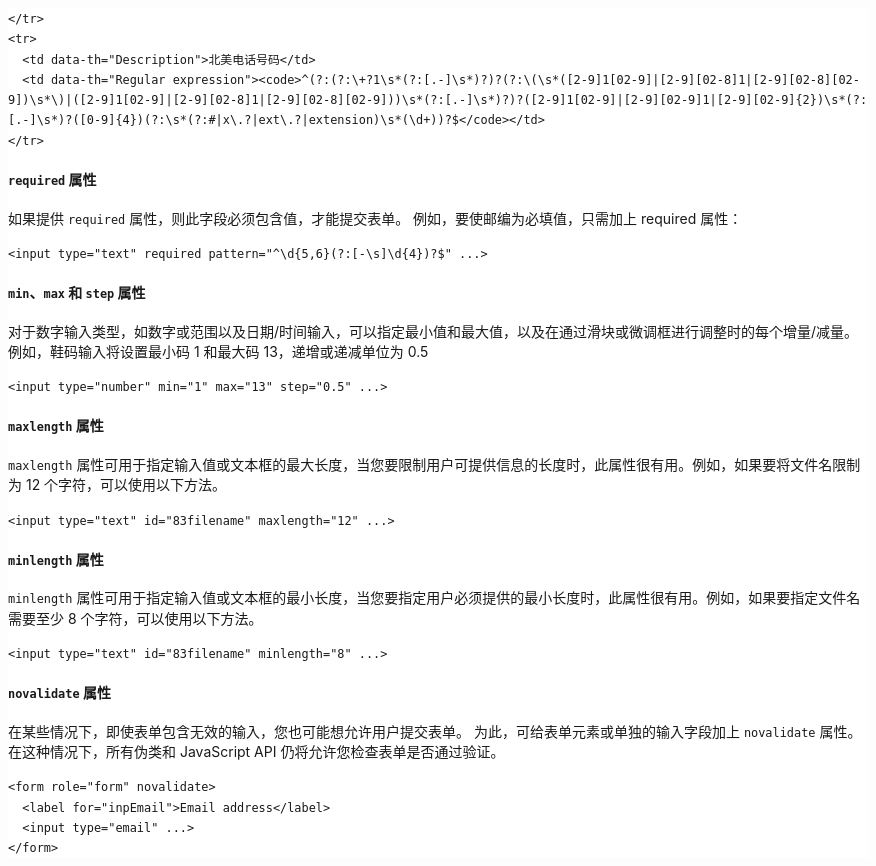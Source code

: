     </tr>
    <tr>
      <td data-th="Description">北美电话号码</td>
      <td data-th="Regular expression"><code>^(?:(?:\+?1\s*(?:[.-]\s*)?)?(?:\(\s*([2-9]1[02-9]|[2-9][02-8]1|[2-9][02-8][02-9])\s*\)|([2-9]1[02-9]|[2-9][02-8]1|[2-9][02-8][02-9]))\s*(?:[.-]\s*)?)?([2-9]1[02-9]|[2-9][02-9]1|[2-9][02-9]{2})\s*(?:[.-]\s*)?([0-9]{4})(?:\s*(?:#|x\.?|ext\.?|extension)\s*(\d+))?$</code></td>
    </tr>
  </tbody>
</table>

####  `required` 属性

如果提供 `required` 属性，则此字段必须包含值，才能提交表单。
例如，要使邮编为必填值，只需加上 required 属性：



    <input type="text" required pattern="^\d{5,6}(?:[-\s]\d{4})?$" ...>
    

####  `min`、`max` 和 `step` 属性

对于数字输入类型，如数字或范围以及日期/时间输入，可以指定最小值和最大值，以及在通过滑块或微调框进行调整时的每个增量/减量。例如，鞋码输入将设置最小码 1 和最大码 13，递增或递减单位为 0.5




    <input type="number" min="1" max="13" step="0.5" ...>
    

####  `maxlength` 属性

`maxlength` 属性可用于指定输入值或文本框的最大长度，当您要限制用户可提供信息的长度时，此属性很有用。例如，如果要将文件名限制为 12 个字符，可以使用以下方法。



    <input type="text" id="83filename" maxlength="12" ...>
    

####  `minlength` 属性

`minlength` 属性可用于指定输入值或文本框的最小长度，当您要指定用户必须提供的最小长度时，此属性很有用。例如，如果要指定文件名需要至少 8 个字符，可以使用以下方法。



    <input type="text" id="83filename" minlength="8" ...>
    

####  `novalidate` 属性

在某些情况下，即使表单包含无效的输入，您也可能想允许用户提交表单。
为此，可给表单元素或单独的输入字段加上 `novalidate` 属性。
在这种情况下，所有伪类和 JavaScript API 仍将允许您检查表单是否通过验证。



    <form role="form" novalidate>
      <label for="inpEmail">Email address</label>
      <input type="email" ...>
    </form>
    
